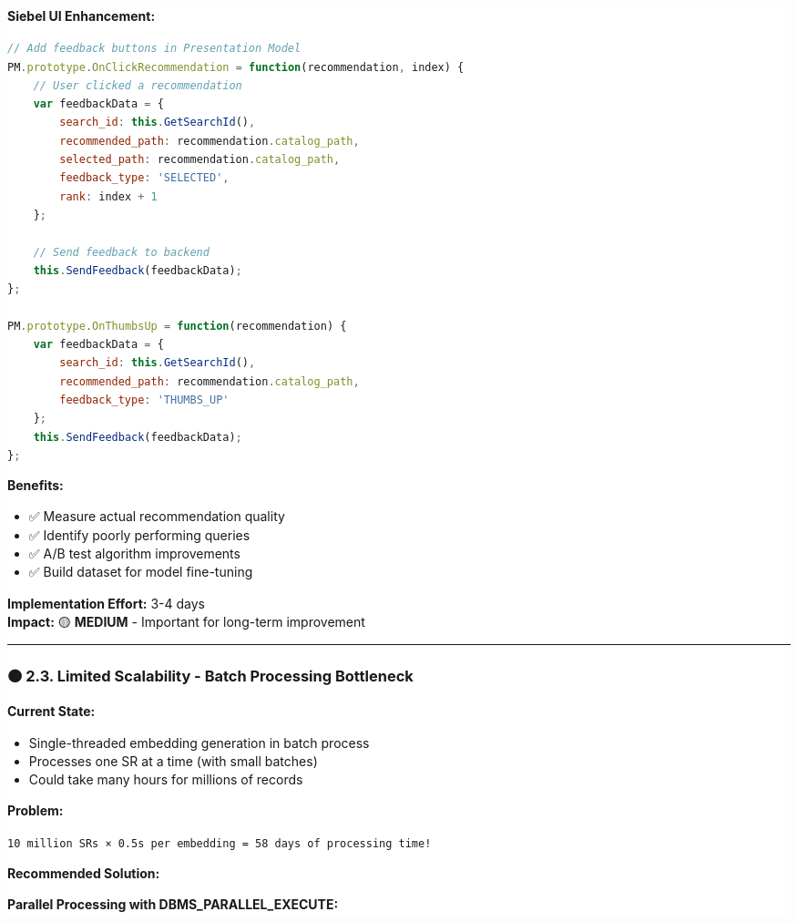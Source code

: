 **Siebel UI Enhancement:**
```javascript
// Add feedback buttons in Presentation Model
PM.prototype.OnClickRecommendation = function(recommendation, index) {
    // User clicked a recommendation
    var feedbackData = {
        search_id: this.GetSearchId(),
        recommended_path: recommendation.catalog_path,
        selected_path: recommendation.catalog_path,
        feedback_type: 'SELECTED',
        rank: index + 1
    };
    
    // Send feedback to backend
    this.SendFeedback(feedbackData);
};

PM.prototype.OnThumbsUp = function(recommendation) {
    var feedbackData = {
        search_id: this.GetSearchId(),
        recommended_path: recommendation.catalog_path,
        feedback_type: 'THUMBS_UP'
    };
    this.SendFeedback(feedbackData);
};
```

**Benefits:**
- ✅ Measure actual recommendation quality
- ✅ Identify poorly performing queries
- ✅ A/B test algorithm improvements
- ✅ Build dataset for model fine-tuning

**Implementation Effort:** 3-4 days  
**Impact:** 🟡 **MEDIUM** - Important for long-term improvement

---

### 🟠 2.3. Limited Scalability - Batch Processing Bottleneck

**Current State:**
- Single-threaded embedding generation in batch process
- Processes one SR at a time (with small batches)
- Could take many hours for millions of records

**Problem:**
```
10 million SRs × 0.5s per embedding = 58 days of processing time!
```

**Recommended Solution:**

**Parallel Processing with DBMS_PARALLEL_EXECUTE:**
